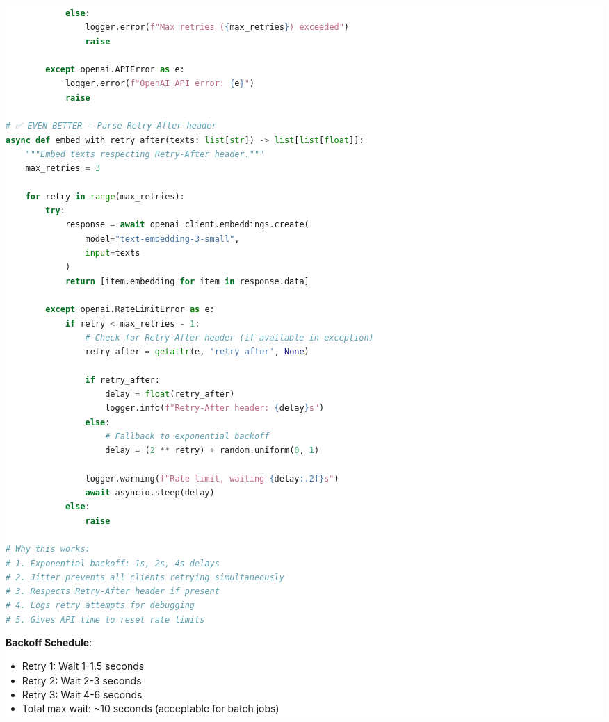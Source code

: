 ```python
            else:
                logger.error(f"Max retries ({max_retries}) exceeded")
                raise

        except openai.APIError as e:
            logger.error(f"OpenAI API error: {e}")
            raise

# ✅ EVEN BETTER - Parse Retry-After header
async def embed_with_retry_after(texts: list[str]) -> list[list[float]]:
    """Embed texts respecting Retry-After header."""
    max_retries = 3

    for retry in range(max_retries):
        try:
            response = await openai_client.embeddings.create(
                model="text-embedding-3-small",
                input=texts
            )
            return [item.embedding for item in response.data]

        except openai.RateLimitError as e:
            if retry < max_retries - 1:
                # Check for Retry-After header (if available in exception)
                retry_after = getattr(e, 'retry_after', None)

                if retry_after:
                    delay = float(retry_after)
                    logger.info(f"Retry-After header: {delay}s")
                else:
                    # Fallback to exponential backoff
                    delay = (2 ** retry) + random.uniform(0, 1)

                logger.warning(f"Rate limit, waiting {delay:.2f}s")
                await asyncio.sleep(delay)
            else:
                raise

# Why this works:
# 1. Exponential backoff: 1s, 2s, 4s delays
# 2. Jitter prevents all clients retrying simultaneously
# 3. Respects Retry-After header if present
# 4. Logs retry attempts for debugging
# 5. Gives API time to reset rate limits
```

**Backoff Schedule**:
- Retry 1: Wait 1-1.5 seconds
- Retry 2: Wait 2-3 seconds
- Retry 3: Wait 4-6 seconds
- Total max wait: ~10 seconds (acceptable for batch jobs)
